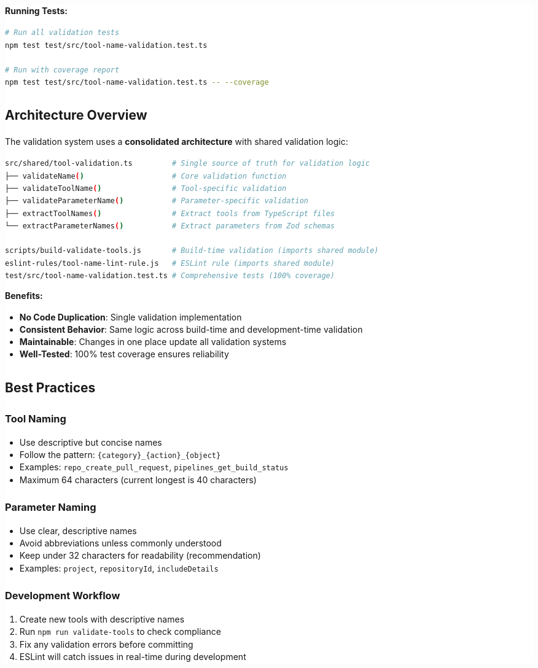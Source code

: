 **Running Tests:**

```bash
# Run all validation tests
npm test test/src/tool-name-validation.test.ts

# Run with coverage report
npm test test/src/tool-name-validation.test.ts -- --coverage
```

## Architecture Overview

The validation system uses a **consolidated architecture** with shared validation logic:

```bash
src/shared/tool-validation.ts         # Single source of truth for validation logic
├── validateName()                    # Core validation function
├── validateToolName()                # Tool-specific validation
├── validateParameterName()           # Parameter-specific validation
├── extractToolNames()                # Extract tools from TypeScript files
└── extractParameterNames()           # Extract parameters from Zod schemas

scripts/build-validate-tools.js       # Build-time validation (imports shared module)
eslint-rules/tool-name-lint-rule.js   # ESLint rule (imports shared module)
test/src/tool-name-validation.test.ts # Comprehensive tests (100% coverage)
```

**Benefits:**

- **No Code Duplication**: Single validation implementation
- **Consistent Behavior**: Same logic across build-time and development-time validation
- **Maintainable**: Changes in one place update all validation systems
- **Well-Tested**: 100% test coverage ensures reliability

## Best Practices

### Tool Naming

- Use descriptive but concise names
- Follow the pattern: `{category}_{action}_{object}`
- Examples: `repo_create_pull_request`, `pipelines_get_build_status`
- Maximum 64 characters (current longest is 40 characters)

### Parameter Naming

- Use clear, descriptive names
- Avoid abbreviations unless commonly understood
- Keep under 32 characters for readability (recommendation)
- Examples: `project`, `repositoryId`, `includeDetails`

### Development Workflow

1. Create new tools with descriptive names
2. Run `npm run validate-tools` to check compliance
3. Fix any validation errors before committing
4. ESLint will catch issues in real-time during development
